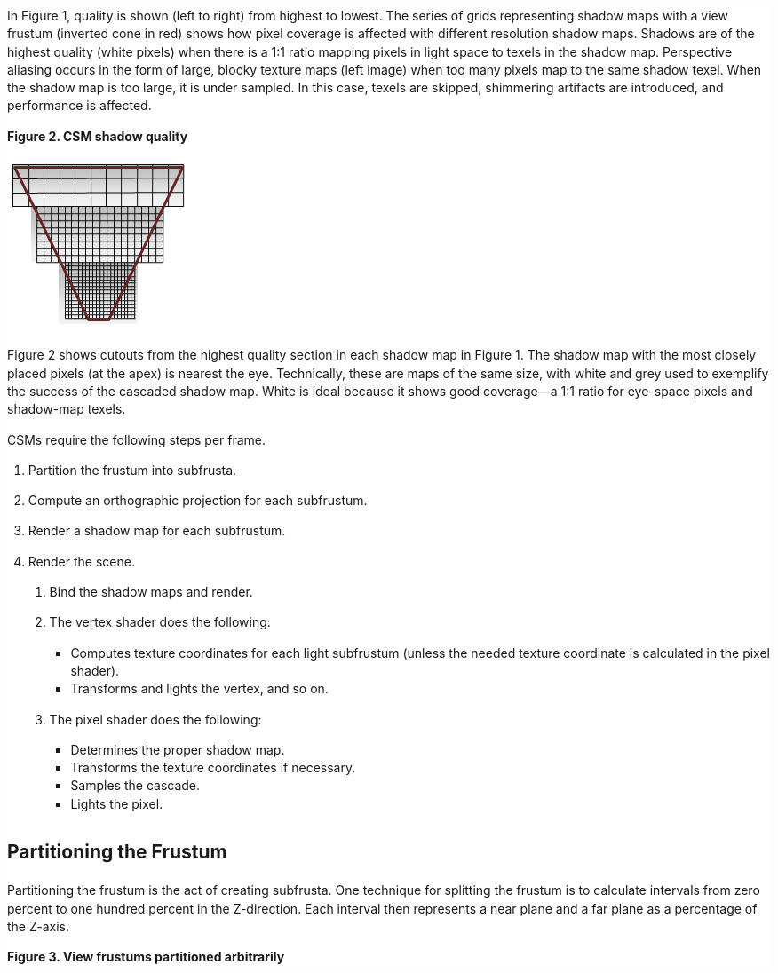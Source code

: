 In Figure 1, quality is shown (left to right) from highest to lowest. The series of grids representing shadow maps with a view frustum (inverted cone in red) shows how pixel coverage is affected with different resolution shadow maps. Shadows are of the highest quality (white pixels) when there is a 1:1 ratio mapping pixels in light space to texels in the shadow map. Perspective aliasing occurs in the form of large, blocky texture maps (left image) when too many pixels map to the same shadow texel. When the shadow map is too large, it is under sampled. In this case, texels are skipped, shimmering artifacts are introduced, and performance is affected.

**Figure 2. CSM shadow quality**

![csm shadow quality](images/csm-shadow-quality.png)

Figure 2 shows cutouts from the highest quality section in each shadow map in Figure 1. The shadow map with the most closely placed pixels (at the apex) is nearest the eye. Technically, these are maps of the same size, with white and grey used to exemplify the success of the cascaded shadow map. White is ideal because it shows good coverage—a 1:1 ratio for eye-space pixels and shadow-map texels.

CSMs require the following steps per frame.

1.  Partition the frustum into subfrusta.
2.  Compute an orthographic projection for each subfrustum.
3.  Render a shadow map for each subfrustum.
4.  Render the scene.

    1.  Bind the shadow maps and render.
    2.  The vertex shader does the following:

        -   Computes texture coordinates for each light subfrustum (unless the needed texture coordinate is calculated in the pixel shader).
        -   Transforms and lights the vertex, and so on.

    3.  The pixel shader does the following:

        -   Determines the proper shadow map.
        -   Transforms the texture coordinates if necessary.
        -   Samples the cascade.
        -   Lights the pixel.

## Partitioning the Frustum

Partitioning the frustum is the act of creating subfrusta. One technique for splitting the frustum is to calculate intervals from zero percent to one hundred percent in the Z-direction. Each interval then represents a near plane and a far plane as a percentage of the Z-axis.

**Figure 3. View frustums partitioned arbitrarily**
